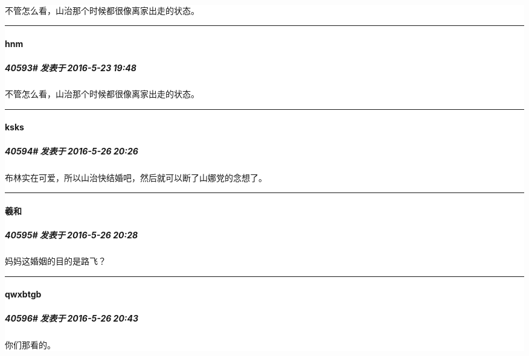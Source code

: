 

不管怎么看，山治那个时候都很像离家出走的状态。







-----

####  hnm  
##### 40593#       发表于 2016-5-23 19:48




不管怎么看，山治那个时候都很像离家出走的状态。







-----

####  ksks  
##### 40594#       发表于 2016-5-26 20:26




布林实在可爱，所以山治快结婚吧，然后就可以断了山娜党的念想了。







-----

####  羲和  
##### 40595#       发表于 2016-5-26 20:28




妈妈这婚姻的目的是路飞？







-----

####  qwxbtgb  
##### 40596#       发表于 2016-5-26 20:43




你们那看的。




